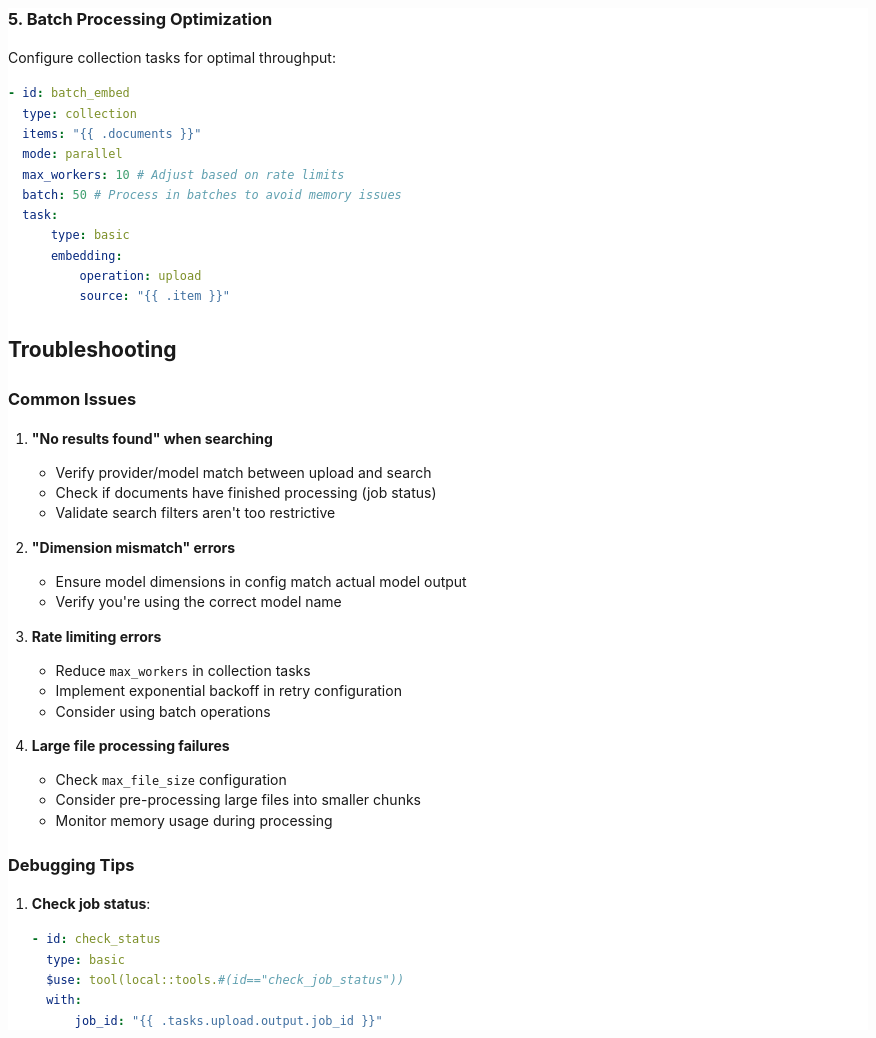 ### 5. Batch Processing Optimization

Configure collection tasks for optimal throughput:

```yaml
- id: batch_embed
  type: collection
  items: "{{ .documents }}"
  mode: parallel
  max_workers: 10 # Adjust based on rate limits
  batch: 50 # Process in batches to avoid memory issues
  task:
      type: basic
      embedding:
          operation: upload
          source: "{{ .item }}"
```

## Troubleshooting

### Common Issues

1. **"No results found" when searching**

    - Verify provider/model match between upload and search
    - Check if documents have finished processing (job status)
    - Validate search filters aren't too restrictive

2. **"Dimension mismatch" errors**

    - Ensure model dimensions in config match actual model output
    - Verify you're using the correct model name

3. **Rate limiting errors**

    - Reduce `max_workers` in collection tasks
    - Implement exponential backoff in retry configuration
    - Consider using batch operations

4. **Large file processing failures**
    - Check `max_file_size` configuration
    - Consider pre-processing large files into smaller chunks
    - Monitor memory usage during processing

### Debugging Tips

1. **Check job status**:

    ```yaml
    - id: check_status
      type: basic
      $use: tool(local::tools.#(id=="check_job_status"))
      with:
          job_id: "{{ .tasks.upload.output.job_id }}"
    ```
